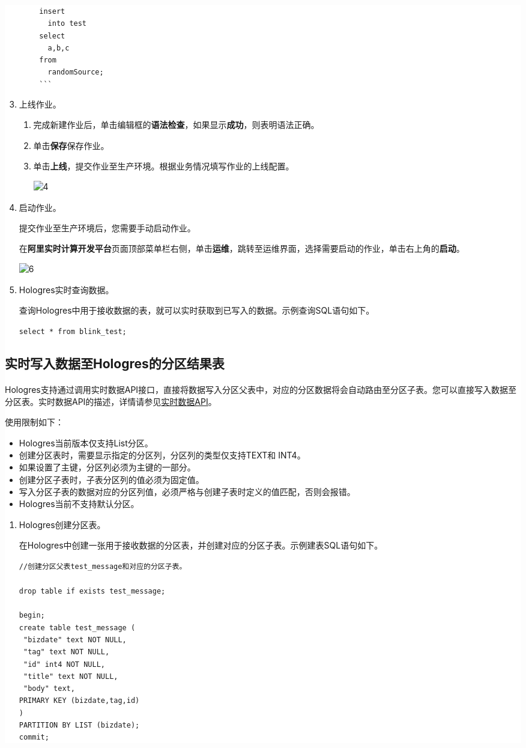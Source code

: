             insert
              into test
            select
              a,b,c
            from
              randomSource;
            ```

3.  上线作业。

    1.  完成新建作业后，单击编辑框的**语法检查**，如果显示**成功**，则表明语法正确。
    2.  单击**保存**保存作业。
    3.  单击**上线**，提交作业至生产环境。根据业务情况填写作业的上线配置。

        ![4](https://static-aliyun-doc.oss-accelerate.aliyuncs.com/assets/img/zh-CN/5367359951/p84223.png)

4.  启动作业。

    提交作业至生产环境后，您需要手动启动作业。

    在**阿里实时计算开发平台**页面顶部菜单栏右侧，单击**运维**，跳转至运维界面，选择需要启动的作业，单击右上角的**启动**。

    ![6](https://static-aliyun-doc.oss-accelerate.aliyuncs.com/assets/img/zh-CN/5367359951/p84227.png)

5.  Hologres实时查询数据。

    查询Hologres中用于接收数据的表，就可以实时获取到已写入的数据。示例查询SQL语句如下。

    ```
    select * from blink_test;
    ```


## 实时写入数据至Hologres的分区结果表

Hologres支持通过调用实时数据API接口，直接将数据写入分区父表中，对应的分区数据将会自动路由至分区子表。您可以直接写入数据至分区表。实时数据API的描述，详情请参见[实时数据API](/intl.zh-CN/数据接入/大数据/实时计算Flink版/Blink独享集群（原产品线）/实时数据API.md)。

使用限制如下：

-   Hologres当前版本仅支持List分区。
-   创建分区表时，需要显示指定的分区列，分区列的类型仅支持TEXT和 INT4。
-   如果设置了主键，分区列必须为主键的一部分。
-   创建分区子表时，子表分区列的值必须为固定值。
-   写入分区子表的数据对应的分区列值，必须严格与创建子表时定义的值匹配，否则会报错。
-   Hologres当前不支持默认分区。

1.  Hologres创建分区表。

    在Hologres中创建一张用于接收数据的分区表，并创建对应的分区子表。示例建表SQL语句如下。

    ```
    //创建分区父表test_message和对应的分区子表。
    
    drop table if exists test_message;
    
    begin;
    create table test_message (
     "bizdate" text NOT NULL,
     "tag" text NOT NULL,
     "id" int4 NOT NULL,
     "title" text NOT NULL,
     "body" text,
    PRIMARY KEY (bizdate,tag,id)
    )
    PARTITION BY LIST (bizdate);
    commit;
    ```

